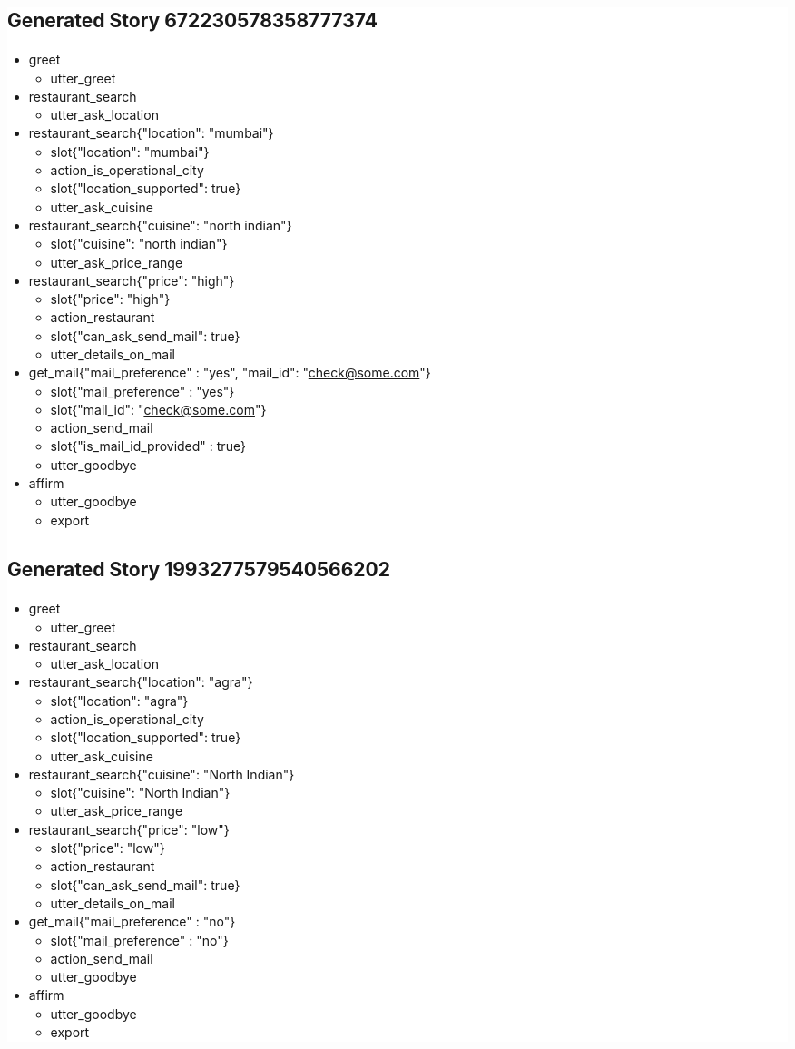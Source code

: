 
## Generated Story 672230578358777374
* greet
    - utter_greet
* restaurant_search
    - utter_ask_location
* restaurant_search{"location": "mumbai"}
    - slot{"location": "mumbai"}    
    - action_is_operational_city
    - slot{"location_supported": true}
    - utter_ask_cuisine
* restaurant_search{"cuisine": "north indian"}
    - slot{"cuisine": "north indian"}
    - utter_ask_price_range
* restaurant_search{"price": "high"}
    - slot{"price": "high"}
    - action_restaurant
    - slot{"can_ask_send_mail": true}
    - utter_details_on_mail
* get_mail{"mail_preference" : "yes", "mail_id": "check@some.com"}
    - slot{"mail_preference" : "yes"}
    - slot{"mail_id": "check@some.com"}
    - action_send_mail
    - slot{"is_mail_id_provided" : true}
    - utter_goodbye
* affirm
    - utter_goodbye
    - export

## Generated Story 1993277579540566202
* greet
    - utter_greet
* restaurant_search
    - utter_ask_location
* restaurant_search{"location": "agra"}
    - slot{"location": "agra"}
    - action_is_operational_city
    - slot{"location_supported": true}
    - utter_ask_cuisine
* restaurant_search{"cuisine": "North Indian"}
    - slot{"cuisine": "North Indian"}
    - utter_ask_price_range
* restaurant_search{"price": "low"}
    - slot{"price": "low"}
    - action_restaurant
    - slot{"can_ask_send_mail": true}
    - utter_details_on_mail
* get_mail{"mail_preference" : "no"}
    - slot{"mail_preference" : "no"}
    - action_send_mail
    - utter_goodbye
* affirm
    - utter_goodbye
    - export
